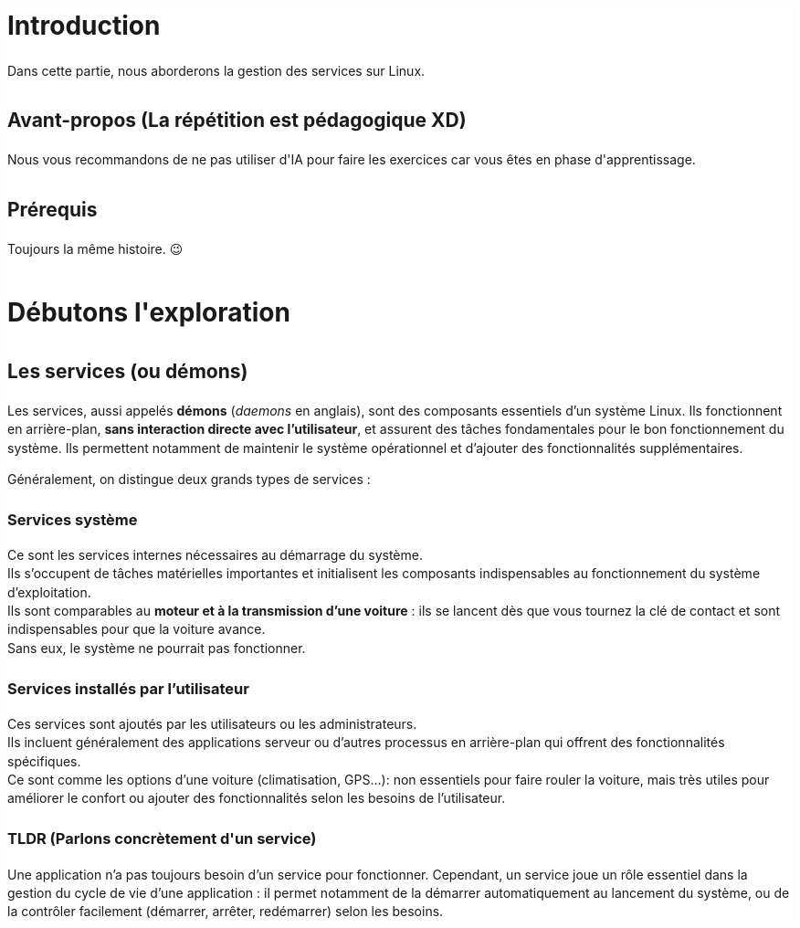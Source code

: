 # Introduction

Dans cette partie, nous aborderons la gestion des services sur Linux. 

## Avant-propos (La répétition est pédagogique XD)

Nous vous recommandons de ne pas utiliser d'IA pour faire les exercices car vous êtes en phase d'apprentissage.

## Prérequis 

Toujours la même histoire. 😉

# Débutons l'exploration

## Les services (ou démons)

Les services, aussi appelés **démons** (*daemons* en anglais), sont des composants essentiels d’un système Linux. Ils fonctionnent en arrière-plan, **sans interaction directe avec l’utilisateur**, et assurent des tâches fondamentales pour le bon fonctionnement du système. Ils permettent notamment de maintenir le système opérationnel et d’ajouter des fonctionnalités supplémentaires.

Généralement, on distingue deux grands types de services :


### Services système

Ce sont les services internes nécessaires au démarrage du système.  
Ils s’occupent de tâches matérielles importantes et initialisent les composants indispensables au fonctionnement du système d’exploitation.  
Ils sont comparables au **moteur et à la transmission d’une voiture** : ils se lancent dès que vous tournez la clé de contact et sont indispensables pour que la voiture avance.  
Sans eux, le système ne pourrait pas fonctionner.


### Services installés par l’utilisateur

Ces services sont ajoutés par les utilisateurs ou les administrateurs.  
Ils incluent généralement des applications serveur ou d’autres processus en arrière-plan qui offrent des fonctionnalités spécifiques.  
Ce sont comme les options d’une voiture (climatisation, GPS...): non essentiels pour faire rouler la voiture, mais très utiles pour améliorer le confort ou ajouter des fonctionnalités selon les besoins de l’utilisateur.


### TLDR (Parlons concrètement d'un service)

Une application n’a pas toujours besoin d’un service pour fonctionner. Cependant, un service joue un rôle essentiel dans la gestion du cycle de vie d’une application : il permet notamment de la démarrer automatiquement au lancement du système, ou de la contrôler facilement (démarrer, arrêter, redémarrer) selon les besoins. 
